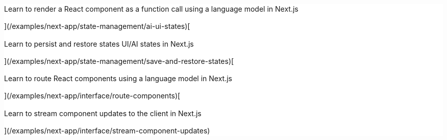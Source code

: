 Learn to render a React component as a function call using a language model in Next.js

](/examples/next-app/state-management/ai-ui-states)[

Learn to persist and restore states UI/AI states in Next.js

](/examples/next-app/state-management/save-and-restore-states)[

Learn to route React components using a language model in Next.js

](/examples/next-app/interface/route-components)[

Learn to stream component updates to the client in Next.js

](/examples/next-app/interface/stream-component-updates)
